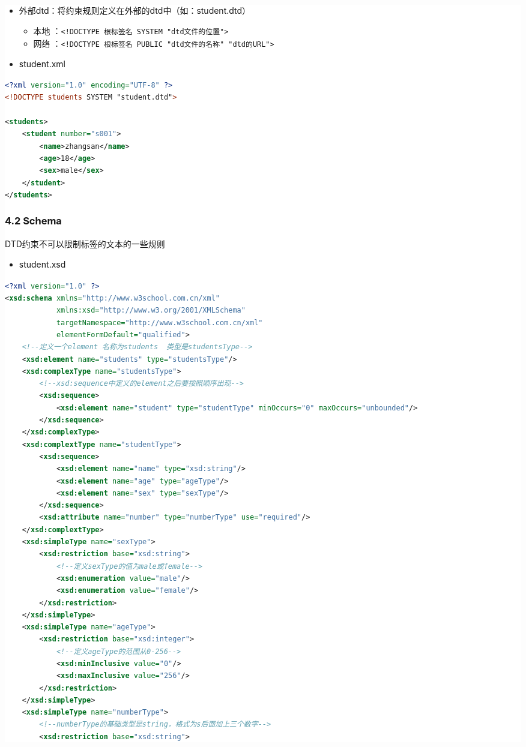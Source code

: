     

  * 外部dtd：将约束规则定义在外部的dtd中（如：student.dtd）

    * 本地 ：`<!DOCTYPE 根标签名 SYSTEM "dtd文件的位置">`
    * 网络 ：`<!DOCTYPE 根标签名 PUBLIC "dtd文件的名称" "dtd的URL">`

* student.xml

```xml
<?xml version="1.0" encoding="UTF-8" ?>
<!DOCTYPE students SYSTEM "student.dtd">

<students>
	<student number="s001">
    	<name>zhangsan</name>
        <age>18</age>
        <sex>male</sex>
    </student>
</students>
```

### 4.2 Schema

DTD约束不可以限制标签的文本的一些规则

* student.xsd

```xml
<?xml version="1.0" ?>
<xsd:schema xmlns="http://www.w3school.com.cn/xml"
            xmlns:xsd="http://www.w3.org/2001/XMLSchema"
            targetNamespace="http://www.w3school.com.cn/xml" 
            elementFormDefault="qualified">
    <!--定义一个element 名称为students  类型是studentsType-->
    <xsd:element name="students" type="studentsType"/>
    <xsd:complexType name="studentsType">
        <!--xsd:sequence中定义的element之后要按照顺序出现-->
    	<xsd:sequence>
        	<xsd:element name="student" type="studentType" minOccurs="0" maxOccurs="unbounded"/>
        </xsd:sequence>
    </xsd:complexType>
    <xsd:complextType name="studentType">
    	<xsd:sequence>
        	<xsd:element name="name" type="xsd:string"/>
            <xsd:element name="age" type="ageType"/>
            <xsd:element name="sex" type="sexType"/>
        </xsd:sequence>
        <xsd:attribute name="number" type="numberType" use="required"/>
    </xsd:complextType>
    <xsd:simpleType name="sexType">
    	<xsd:restriction base="xsd:string">
            <!--定义sexType的值为male或female-->
        	<xsd:enumeration value="male"/>
            <xsd:enumeration value="female"/>
        </xsd:restriction>
    </xsd:simpleType>
    <xsd:simpleType name="ageType">
    	<xsd:restriction base="xsd:integer">
            <!--定义ageType的范围从0-256-->
        	<xsd:minInclusive value="0"/>
            <xsd:maxInclusive value="256"/>
        </xsd:restriction>
    </xsd:simpleType>
    <xsd:simpleType name="numberType">
        <!--numberType的基础类型是string，格式为s后面加上三个数字-->
    	<xsd:restriction base="xsd:string">
```